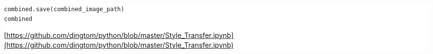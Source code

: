 ```
combined.save(combined_image_path)
combined

```


[https://github.com/dingtom/python/blob/master/Style_Transfer.ipynb](https://github.com/dingtom/python/blob/master/Style_Transfer.ipynb)
